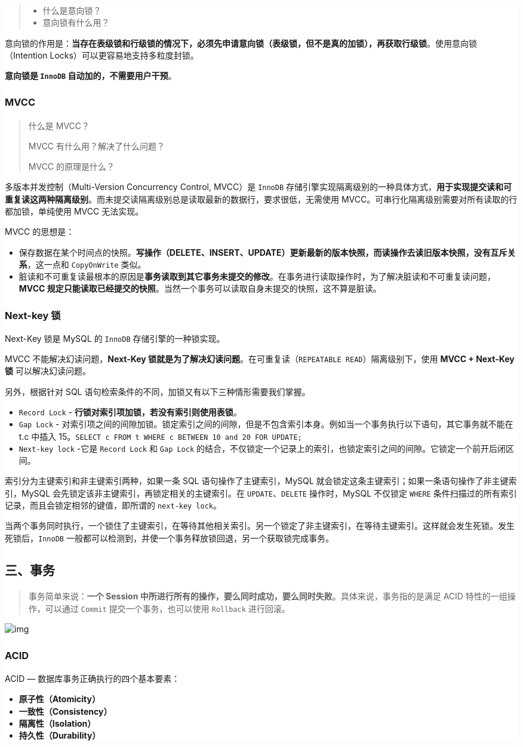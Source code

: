 > - 什么是意向锁？
> - 意向锁有什么用？

意向锁的作用是：**当存在表级锁和行级锁的情况下，必须先申请意向锁（表级锁，但不是真的加锁），再获取行级锁**。使用意向锁（Intention Locks）可以更容易地支持多粒度封锁。

**意向锁是 `InnoDB` 自动加的，不需要用户干预**。

### MVCC

> 什么是 MVCC？
>
> MVCC 有什么用？解决了什么问题？
>
> MVCC 的原理是什么？

多版本并发控制（Multi-Version Concurrency Control, MVCC）是 `InnoDB` 存储引擎实现隔离级别的一种具体方式，**用于实现提交读和可重复读这两种隔离级别**。而未提交读隔离级别总是读取最新的数据行，要求很低，无需使用 MVCC。可串行化隔离级别需要对所有读取的行都加锁，单纯使用 MVCC 无法实现。

MVCC 的思想是：

- 保存数据在某个时间点的快照。**写操作（DELETE、INSERT、UPDATE）更新最新的版本快照，而读操作去读旧版本快照，没有互斥关系**，这一点和 `CopyOnWrite` 类似。
- 脏读和不可重复读最根本的原因是**事务读取到其它事务未提交的修改**。在事务进行读取操作时，为了解决脏读和不可重复读问题，**MVCC 规定只能读取已经提交的快照**。当然一个事务可以读取自身未提交的快照，这不算是脏读。

### Next-key 锁

Next-Key 锁是 MySQL 的 `InnoDB` 存储引擎的一种锁实现。

MVCC 不能解决幻读问题，**Next-Key 锁就是为了解决幻读问题**。在可重复读（`REPEATABLE READ`）隔离级别下，使用 **MVCC + Next-Key 锁** 可以解决幻读问题。

另外，根据针对 SQL 语句检索条件的不同，加锁又有以下三种情形需要我们掌握。

- `Record Lock` - **行锁对索引项加锁，若没有索引则使用表锁**。
- `Gap Lock` - 对索引项之间的间隙加锁。锁定索引之间的间隙，但是不包含索引本身。例如当一个事务执行以下语句，其它事务就不能在 t.c 中插入 15。`SELECT c FROM t WHERE c BETWEEN 10 and 20 FOR UPDATE;`
- `Next-key lock` -它是 `Record Lock` 和 `Gap Lock` 的结合，不仅锁定一个记录上的索引，也锁定索引之间的间隙。它锁定一个前开后闭区间。

索引分为主键索引和非主键索引两种，如果一条 SQL 语句操作了主键索引，MySQL 就会锁定这条主键索引；如果一条语句操作了非主键索引，MySQL 会先锁定该非主键索引，再锁定相关的主键索引。在 `UPDATE`、`DELETE` 操作时，MySQL 不仅锁定 `WHERE` 条件扫描过的所有索引记录，而且会锁定相邻的键值，即所谓的 `next-key lock`。

当两个事务同时执行，一个锁住了主键索引，在等待其他相关索引。另一个锁定了非主键索引，在等待主键索引。这样就会发生死锁。发生死锁后，`InnoDB` 一般都可以检测到，并使一个事务释放锁回退，另一个获取锁完成事务。

## 三、事务

> 事务简单来说：**一个 Session 中所进行所有的操作，要么同时成功，要么同时失败**。具体来说，事务指的是满足 ACID 特性的一组操作，可以通过 `Commit` 提交一个事务，也可以使用 `Rollback` 进行回滚。

![img](http://dunwu.test.upcdn.net/cs/database/RDB/数据库事务.png)

### ACID

ACID — 数据库事务正确执行的四个基本要素：

- **原子性（Atomicity）**
- **一致性（Consistency）**
- **隔离性（Isolation）**
- **持久性（Durability）**
